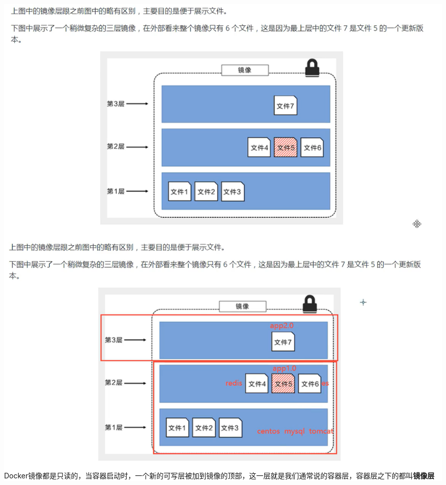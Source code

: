 ![image-20200618141014511](../blogimg/dockerNote/image-20200618141014511.png)



![image-20200618153329894](../blogimg/dockerNote/image-20200618153329894.png)

Docker镜像都是只读的，当容器启动时，一个新的可写层被加到镜像的顶部，这一层就是我们通常说的容器层，容器层之下的都叫**镜像层**
